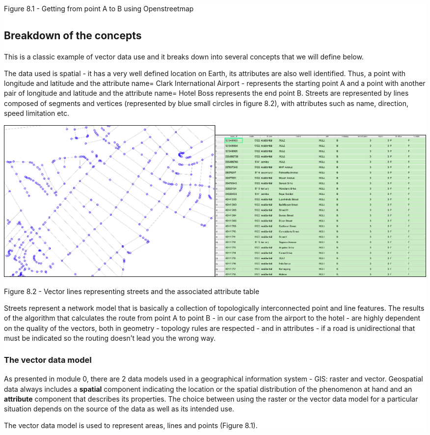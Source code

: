 Figure 8.1 - Getting from point A to B using Openstreetmap


## Breakdown of the concepts

This is a classic example of vector data use and it breaks down into several concepts that we will define below. 

The data used is spatial - it has a very well defined location on Earth, its attributes are also well identified. Thus, a point with longitude and latitude and the attribute name= Clark International Airport - represents the starting point A and a point with another pair of longitude and latitude and the attribute name= Hotel Boss represents the end point B. Streets are represented by lines composed of segments and vertices (represented by blue small circles in figure 8.2), with attributes such as name, direction, speed limitation etc. 

![Vector lines representing streets and the associated attribute table](media/fig82.png "Vector lines representing streets and the associated attribute table")

Figure 8.2 - Vector lines representing streets and the associated attribute table

Streets represent a network model that is basically a collection of topologically interconnected point and line features. The results of the algorithm that calculates the route from point A to point B - in our case from the airport to the hotel - are highly dependent on the quality of the vectors, both in geometry - topology rules are respected - and in attributes - if a road is unidirectional that must be indicated so the routing doesn’t lead you the wrong way. 		

### The vector data model

As presented in module 0, there are 2 data models used in a geographical information system - GIS: raster and vector. Geospatial data always includes a **spatial** component indicating the location or the spatial distribution of the phenomenon at hand and an **attribute** component that describes its properties. The choice between using the raster or the vector data model for a particular situation depends on the source of the data as well as its intended use. 

The vector data model is used to represent areas, lines and points (Figure 8.1). 

